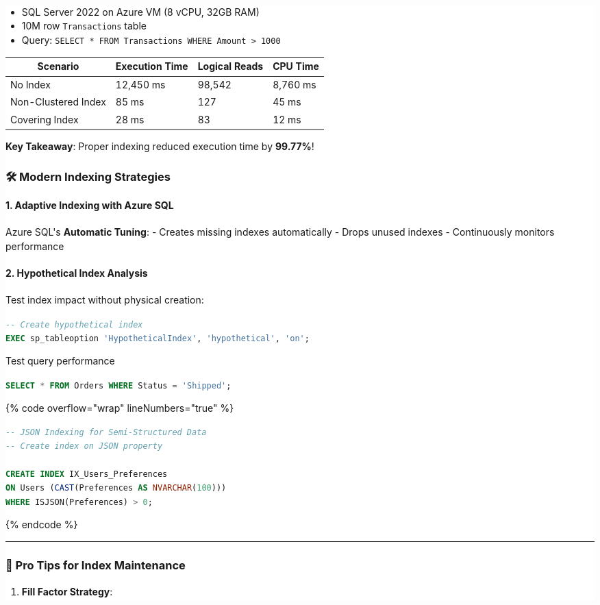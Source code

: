 * SQL Server 2022 on Azure VM (8 vCPU, 32GB RAM)
* 10M row `Transactions` table
* Query: `SELECT * FROM Transactions WHERE Amount > 1000`

| Scenario            | Execution Time | Logical Reads | CPU Time |
| ------------------- | -------------- | ------------- | -------- |
| No Index            | 12,450 ms      | 98,542        | 8,760 ms |
| Non-Clustered Index | 85 ms          | 127           | 45 ms    |
| Covering Index      | 28 ms          | 83            | 12 ms    |

**Key Takeaway**: Proper indexing reduced execution time by **99.77%**!

####

### 🛠️ Modern Indexing Strategies

#### 1. Adaptive Indexing with Azure SQL

Azure SQL's **Automatic Tuning**: - Creates missing indexes automatically - Drops unused indexes - Continuously monitors performance

#### 2. Hypothetical Index Analysis

Test index impact without physical creation:&#x20;

```sql
-- Create hypothetical index 
EXEC sp_tableoption 'HypotheticalIndex', 'hypothetical', 'on';
```

Test query performance&#x20;

```sql
SELECT * FROM Orders WHERE Status = 'Shipped';
```



{% code overflow="wrap" lineNumbers="true" %}
```sql
-- JSON Indexing for Semi-Structured Data
-- Create index on JSON property

CREATE INDEX IX_Users_Preferences 
ON Users (CAST(Preferences AS NVARCHAR(100)))
WHERE ISJSON(Preferences) > 0;

```
{% endcode %}

***

### 🎯 Pro Tips for Index Maintenance

1.  **Fill Factor Strategy**:
